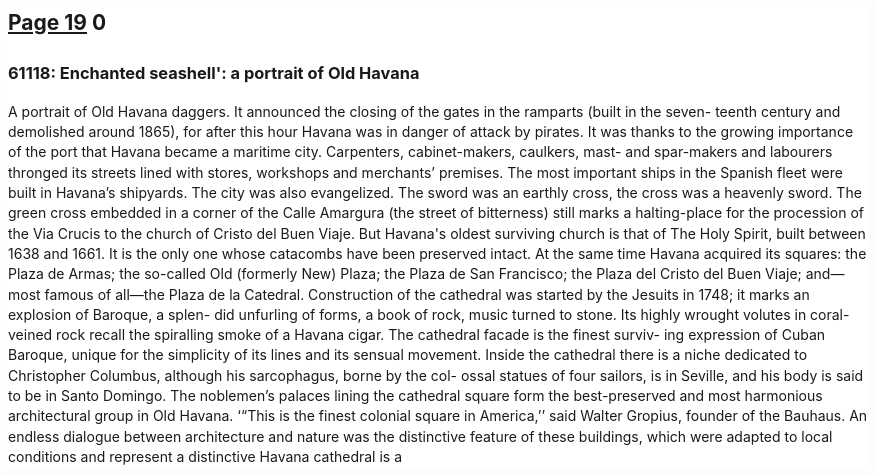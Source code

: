 
## [Page 19](074684engo.pdf#page=19) 0

### 61118: Enchanted seashell': a portrait of Old Havana

A portrait of Old Havana 
daggers. It announced the closing of the 
gates in the ramparts (built in the seven- 
teenth century and demolished around 
1865), for after this hour Havana was in 
danger of attack by pirates. 
It was thanks to the growing importance 
of the port that Havana became a maritime 
city. Carpenters, cabinet-makers, caulkers, 
mast- and spar-makers and labourers 
thronged its streets lined with stores, 
workshops and merchants’ premises. The 
most important ships in the Spanish fleet 
were built in Havana’s shipyards. 
The city was also evangelized. The sword 
was an earthly cross, the cross was a 
heavenly sword. The green cross embedded 
in a corner of the Calle Amargura (the street 
of bitterness) still marks a halting-place for 
the procession of the Via Crucis to the 
church of Cristo del Buen Viaje. But 
Havana's oldest surviving church is that of 
The Holy Spirit, built between 1638 and 
1661. It is the only one whose catacombs 
have been preserved intact. 
At the same time Havana acquired its 
squares: the Plaza de Armas; the so-called 
Old (formerly New) Plaza; the Plaza de San 
Francisco; the Plaza del Cristo del Buen 
Viaje; and—most famous of all—the Plaza 
de la Catedral. Construction of the 
cathedral was started by the Jesuits in 1748; 
it marks an explosion of Baroque, a splen- 
did unfurling of forms, a book of rock, 
music turned to stone. Its highly wrought 
volutes in coral-veined rock recall the 
spiralling smoke of a Havana cigar. 
The cathedral facade is the finest surviv- 
ing expression of Cuban Baroque, unique 
for the simplicity of its lines and its sensual 
movement. 
Inside the cathedral there is a niche 
dedicated to Christopher Columbus, 
although his sarcophagus, borne by the col- 
ossal statues of four sailors, is in Seville, 
and his body is said to be in Santo 
Domingo. 
The noblemen’s palaces lining the 
cathedral square form the best-preserved 
and most harmonious architectural group 
in Old Havana. ‘“This is the finest colonial 
square in America,’’ said Walter Gropius, 
founder of the Bauhaus. 
An endless dialogue between architecture 
and nature was the distinctive feature of 
these buildings, which were adapted to local 
conditions and represent a distinctive 
Havana cathedral is a 